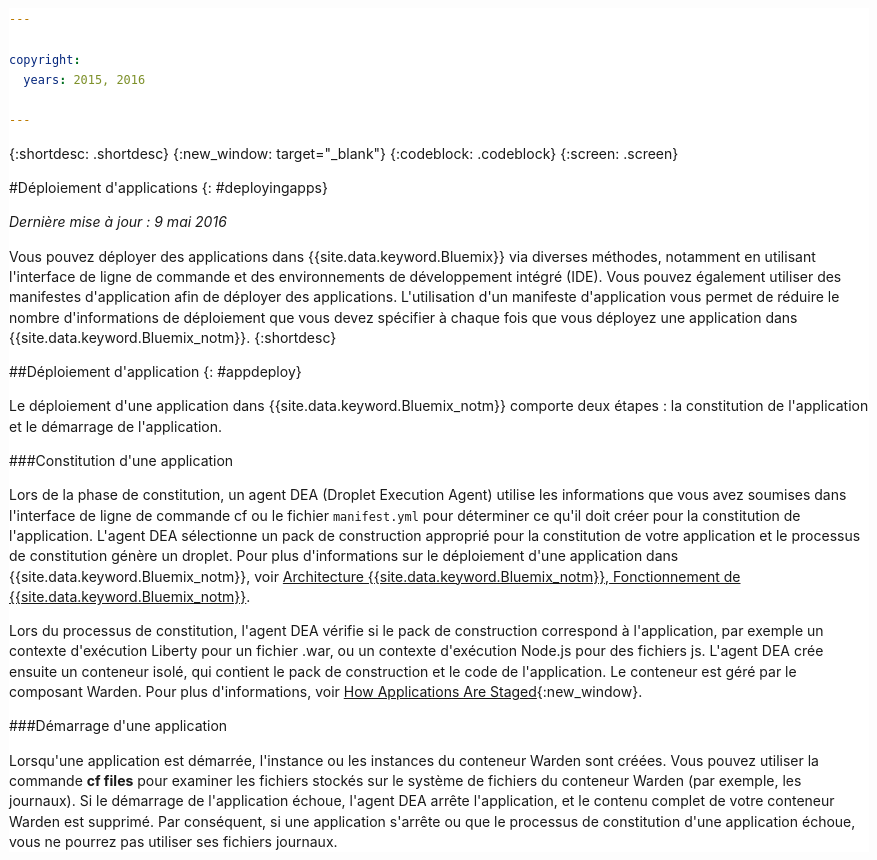 ```yaml
---

copyright:
  years: 2015, 2016

---
```



{:shortdesc: .shortdesc}
{:new_window: target="_blank"}
{:codeblock: .codeblock}
{:screen: .screen}

#Déploiement d'applications
{: #deployingapps}

*Dernière mise à jour : 9 mai 2016*

Vous pouvez déployer des applications dans {{site.data.keyword.Bluemix}} via diverses méthodes, notamment en utilisant l'interface de ligne de commande et des environnements de développement intégré (IDE). Vous pouvez également utiliser des manifestes d'application afin de déployer des applications. L'utilisation d'un manifeste d'application vous permet de réduire le nombre d'informations de déploiement que vous devez spécifier à chaque fois que vous déployez une application dans {{site.data.keyword.Bluemix_notm}}.
{:shortdesc}

##Déploiement d'application
{: #appdeploy}

Le déploiement d'une application dans {{site.data.keyword.Bluemix_notm}} comporte deux étapes : la constitution de l'application et le démarrage de l'application.

###Constitution d'une application

Lors de la phase de constitution, un agent DEA (Droplet Execution Agent) utilise les informations que vous avez soumises dans l'interface de ligne de commande cf ou le fichier `manifest.yml` pour déterminer ce qu'il doit créer pour la constitution de l'application. L'agent DEA sélectionne un pack de construction approprié pour la constitution de votre application et le processus de constitution génère un droplet. Pour plus d'informations sur le déploiement d'une application dans {{site.data.keyword.Bluemix_notm}}, voir [Architecture {{site.data.keyword.Bluemix_notm}}, Fonctionnement de {{site.data.keyword.Bluemix_notm}}](../public/index.html#publicarch).

Lors du processus de constitution, l'agent DEA vérifie si le pack de construction correspond à l'application, par exemple un contexte d'exécution Liberty pour un fichier .war, ou un contexte d'exécution Node.js pour des fichiers js. L'agent DEA crée ensuite un conteneur isolé, qui contient le pack de construction et le code de l'application. Le conteneur est géré par le composant Warden. Pour plus d'informations, voir [How Applications Are Staged](http://docs.cloudfoundry.org/concepts/how-applications-are-staged.html){:new_window}.

###Démarrage d'une application

Lorsqu'une application est démarrée, l'instance ou les instances du conteneur Warden sont créées. Vous pouvez utiliser la commande **cf files** pour examiner les fichiers stockés sur le système de fichiers du conteneur Warden (par exemple, les journaux). Si le démarrage de l'application échoue, l'agent DEA arrête l'application, et le contenu complet de votre conteneur Warden est supprimé. Par conséquent, si une application s'arrête ou que le processus de constitution d'une application échoue, vous ne pourrez pas utiliser ses fichiers journaux.

